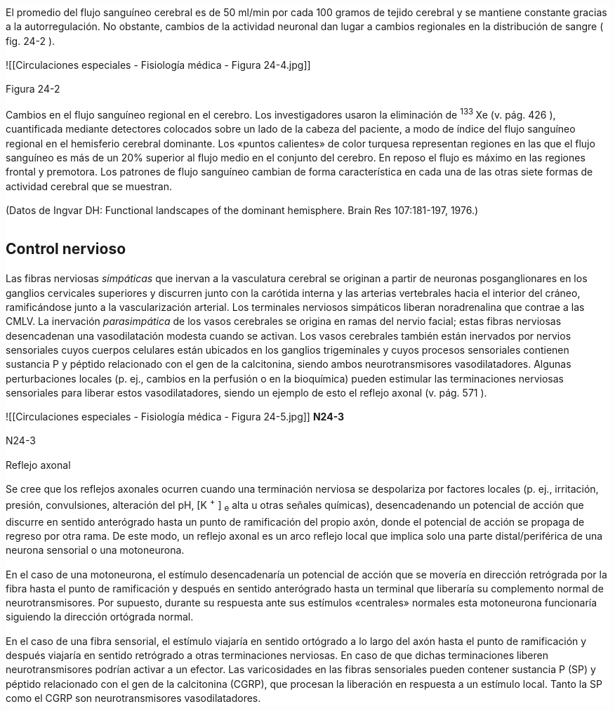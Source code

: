 El promedio del flujo sanguíneo cerebral es de 50 ml/min por cada 100 gramos de tejido cerebral y se mantiene constante gracias a la autorregulación. No obstante, cambios de la actividad neuronal dan lugar a cambios regionales en la distribución de sangre ( fig. 24-2 ).



![[Circulaciones especiales - Fisiología médica - Figura 24-4.jpg]]

Figura 24-2

Cambios en el flujo sanguíneo regional en el cerebro. Los investigadores usaron la eliminación de <sup>133 </sup> Xe (v. pág. 426 ), cuantificada mediante detectores colocados sobre un lado de la cabeza del paciente, a modo de índice del flujo sanguíneo regional en el hemisferio cerebral dominante. Los «puntos calientes» de color turquesa representan regiones en las que el flujo sanguíneo es más de un 20% superior al flujo medio en el conjunto del cerebro. En reposo el flujo es máximo en las regiones frontal y premotora. Los patrones de flujo sanguíneo cambian de forma característica en cada una de las otras siete formas de actividad cerebral que se muestran.

(Datos de Ingvar DH: Functional landscapes of the dominant hemisphere. Brain Res 107:181-197, 1976.)

## Control nervioso

Las fibras nerviosas _simpáticas_ que inervan a la vasculatura cerebral se originan a partir de neuronas posganglionares en los ganglios cervicales superiores y discurren junto con la carótida interna y las arterias vertebrales hacia el interior del cráneo, ramificándose junto a la vascularización arterial. Los terminales nerviosos simpáticos liberan noradrenalina que contrae a las CMLV. La inervación _parasimpática_ de los vasos cerebrales se origina en ramas del nervio facial; estas fibras nerviosas desencadenan una vasodilatación modesta cuando se activan. Los vasos cerebrales también están inervados por nervios sensoriales cuyos cuerpos celulares están ubicados en los ganglios trigeminales y cuyos procesos sensoriales contienen sustancia P y péptido relacionado con el gen de la calcitonina, siendo ambos neurotransmisores vasodilatadores. Algunas perturbaciones locales (p. ej., cambios en la perfusión o en la bioquímica) pueden estimular las terminaciones nerviosas sensoriales para liberar estos vasodilatadores, siendo un ejemplo de esto el reflejo axonal (v. pág. 571 ). 

![[Circulaciones especiales - Fisiología médica - Figura 24-5.jpg]] **N24-3**

N24-3

Reflejo axonal

Se cree que los reflejos axonales ocurren cuando una terminación nerviosa se despolariza por factores locales (p. ej., irritación, presión, convulsiones, alteración del pH, [K <sup>+</sup> ] <sub>e</sub> alta u otras señales químicas), desencadenando un potencial de acción que discurre en sentido anterógrado hasta un punto de ramificación del propio axón, donde el potencial de acción se propaga de regreso por otra rama. De este modo, un reflejo axonal es un arco reflejo local que implica solo una parte distal/periférica de una neurona sensorial o una motoneurona.

En el caso de una motoneurona, el estímulo desencadenaría un potencial de acción que se movería en dirección retrógrada por la fibra hasta el punto de ramificación y después en sentido anterógrado hasta un terminal que liberaría su complemento normal de neurotransmisores. Por supuesto, durante su respuesta ante sus estímulos «centrales» normales esta motoneurona funcionaría siguiendo la dirección ortógrada normal.

En el caso de una fibra sensorial, el estímulo viajaría en sentido ortógrado a lo largo del axón hasta el punto de ramificación y después viajaría en sentido retrógrado a otras terminaciones nerviosas. En caso de que dichas terminaciones liberen neurotransmisores podrían activar a un efector. Las varicosidades en las fibras sensoriales pueden contener sustancia P (SP) y péptido relacionado con el gen de la calcitonina (CGRP), que procesan la liberación en respuesta a un estímulo local. Tanto la SP como el CGRP son neurotransmisores vasodilatadores.
